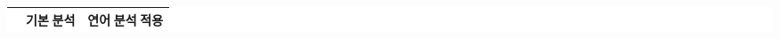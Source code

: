 |                    |                          기본 분석                           |                        연어 분석 적용                        |
| :----------------: | :----------------------------------------------------------: | :----------------------------------------------------------: |